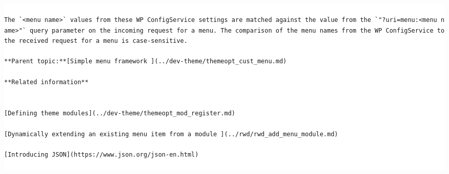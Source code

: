 ```

The `<menu name>` values from these WP ConfigService settings are matched against the value from the `"?uri=menu:<menu name>"` query parameter on the incoming request for a menu. The comparison of the menu names from the WP ConfigService to the received request for a menu is case-sensitive.

**Parent topic:**[Simple menu framework ](../dev-theme/themeopt_cust_menu.md)

**Related information**  


[Defining theme modules](../dev-theme/themeopt_mod_register.md)

[Dynamically extending an existing menu item from a module ](../rwd/rwd_add_menu_module.md)

[Introducing JSON](https://www.json.org/json-en.html)

